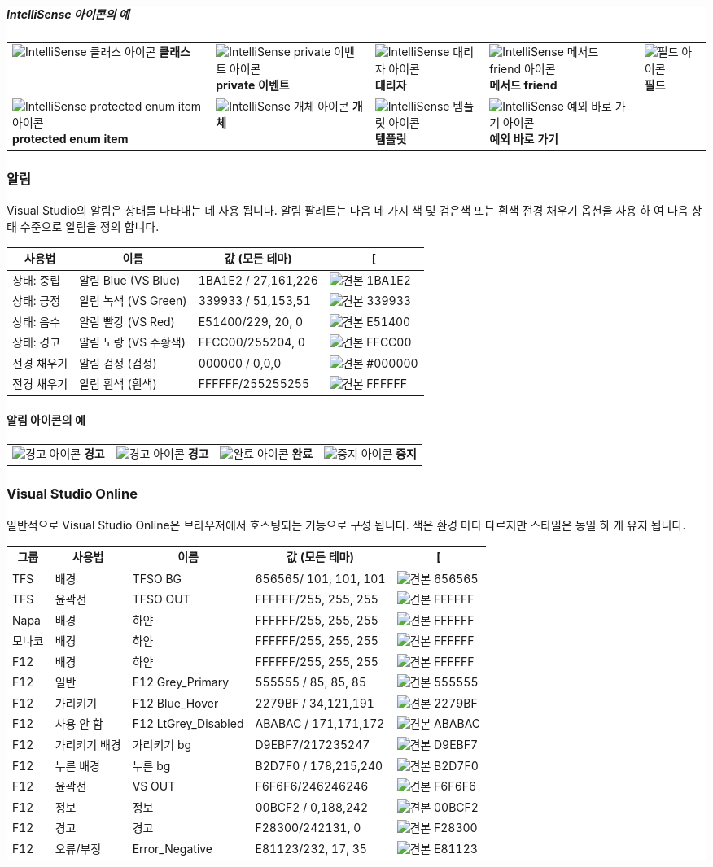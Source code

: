 ##### <a name="examples-of-intellisense-icons"></a>IntelliSense 아이콘의 예

||||||
|-|-|-|-|-|
|![IntelliSense 클래스 아이콘](../../extensibility/ux-guidelines/media/0405-36-intellisenseclass.png "0405-36_IntelliSenseClass") **클래스**|![IntelliSense private 이벤트 아이콘](../../extensibility/ux-guidelines/media/0405-37-intellisenseprivateevent.png "0405-37_IntelliSensePrivateEvent") **private 이벤트**|![IntelliSense 대리자 아이콘](../../extensibility/ux-guidelines/media/0405-38-intellisensedelegate.png "0405-38_IntelliSenseDelegate") **대리자**|![IntelliSense 메서드 friend 아이콘](../../extensibility/ux-guidelines/media/0405-39-intellisensemethodfriend.png "0405-39_IntelliSenseMethodFriend") **메서드 friend**|![필드 아이콘](../../extensibility/ux-guidelines/media/0405-40-field.png "0405-40_Field") **필드**|
|![IntelliSense protected enum item 아이콘](../../extensibility/ux-guidelines/media/0405-41-intellisenseprotectedenumitem.png "0405-41_IntelliSenseProtectedEnumItem") **protected enum item**|![IntelliSense 개체 아이콘](../../extensibility/ux-guidelines/media/0405-42-intellisenseobject.png "0405-42_IntelliSenseObject") **개체**|![IntelliSense 템플릿 아이콘](../../extensibility/ux-guidelines/media/0405-43-intellisensetemplate.png "0405-43_IntelliSenseTemplate") **템플릿**|![IntelliSense 예외 바로 가기 아이콘](../../extensibility/ux-guidelines/media/0405-44-intellisenseexceptionshortcut.png "0405-44_IntelliSenseExceptionShortcut") **예외 바로 가기**||

### <a name="notifications"></a>알림
 Visual Studio의 알림은 상태를 나타내는 데 사용 됩니다. 알림 팔레트는 다음 네 가지 색 및 검은색 또는 흰색 전경 채우기 옵션을 사용 하 여 다음 상태 수준으로 알림을 정의 합니다.

|사용법|이름|값 (모든 테마)|[|
|-----------|----------|--------------------------|------------|
|상태: 중립|알림 Blue (VS Blue)|1BA1E2 / 27,161,226|![견본 1BA1E2](../../extensibility/ux-guidelines/media/0405-1ba1e2.png "0405_1BA1E2")|
|상태: 긍정|알림 녹색 (VS Green)|339933 / 51,153,51|![견본 339933](../../extensibility/ux-guidelines/media/0405-339933.png "0405_339933")|
|상태: 음수|알림 빨강 (VS Red)|E51400/229, 20, 0|![견본 E51400](../../extensibility/ux-guidelines/media/0405-e51400.png "0405_E51400")|
|상태: 경고|알림 노랑 (VS 주황색)|FFCC00/255204, 0|![견본 FFCC00](../../extensibility/ux-guidelines/media/0405-ffcc00.png "0405_FFCC00")|
|전경 채우기|알림 검정 (검정)|000000 / 0,0,0|![견본 &#35;000000](../../extensibility/ux-guidelines/media/0405-000000.png "0405_000000")|
|전경 채우기|알림 흰색 (흰색)|FFFFFF/255255255|![견본 FFFFFF](../../extensibility/ux-guidelines/media/0405-ffffff.png "0405_FFFFFF")|

#### <a name="examples-of-notification-icons"></a>알림 아이콘의 예

|||||
|-|-|-|-|
|![경고 아이콘](../../extensibility/ux-guidelines/media/0405-45-alert.png "0405-45_Alert") **경고**|![경고 아이콘](../../extensibility/ux-guidelines/media/0405-48-warning.png "0405-48_Warning") **경고**|![완료 아이콘](../../extensibility/ux-guidelines/media/0405-46-complete.png "0405-46_Complete") **완료**|![중지 아이콘](../../extensibility/ux-guidelines/media/0405-47-stop.png "0405-47_Stop") **중지**|

### <a name="visual-studio-online"></a>Visual Studio Online
 일반적으로 Visual Studio Online은 브라우저에서 호스팅되는 기능으로 구성 됩니다. 색은 환경 마다 다르지만 스타일은 동일 하 게 유지 됩니다.

|그룹|사용법|이름|값 (모든 테마)|[|
|-----------|-----------|----------|--------------------------|------------|
|TFS|배경|TFSO BG|656565/ 101, 101, 101|![견본 656565](../../extensibility/ux-guidelines/media/0405-656565.png "0405_656565")|
|TFS|윤곽선|TFSO OUT|FFFFFF/255, 255, 255|![견본 FFFFFF](../../extensibility/ux-guidelines/media/0405-ffffff.png "0405_FFFFFF")|
|Napa|배경|하얀|FFFFFF/255, 255, 255|![견본 FFFFFF](../../extensibility/ux-guidelines/media/0405-ffffff.png "0405_FFFFFF")|
|모나코|배경|하얀|FFFFFF/255, 255, 255|![견본 FFFFFF](../../extensibility/ux-guidelines/media/0405-ffffff.png "0405_FFFFFF")|
|F12|배경|하얀|FFFFFF/255, 255, 255|![견본 FFFFFF](../../extensibility/ux-guidelines/media/0405-ffffff.png "0405_FFFFFF")|
|F12|일반|F12 Grey_Primary|555555 / 85, 85, 85|![견본 555555](../../extensibility/ux-guidelines/media/0405-555555.png "0405_555555")|
|F12|가리키기|F12 Blue_Hover|2279BF / 34,121,191|![견본 2279BF](../../extensibility/ux-guidelines/media/0405-2279bf.png "0405_2279BF")|
|F12|사용 안 함|F12 LtGrey_Disabled|ABABAC / 171,171,172|![견본 ABABAC](../../extensibility/ux-guidelines/media/0405-ababac.png "0405_ABABAC")|
|F12|가리키기 배경|가리키기 bg|D9EBF7/217235247|![견본 D9EBF7](../../extensibility/ux-guidelines/media/0405-d9ebf7.png "0405_D9EBF7")|
|F12|누른 배경|누른 bg|B2D7F0 / 178,215,240|![견본 B2D7F0](../../extensibility/ux-guidelines/media/0405-b2d7f0.png "0405_B2D7F0")|
|F12|윤곽선|VS OUT|F6F6F6/246246246|![견본 F6F6F6](../../extensibility/ux-guidelines/media/0405-f6f6f6.png "0405_F6F6F6")|
|F12|정보|정보|00BCF2 / 0,188,242|![견본 00BCF2](../../extensibility/ux-guidelines/media/0405-00bcf2.png "0405_00BCF2")|
|F12|경고|경고|F28300/242131, 0|![견본 F28300](../../extensibility/ux-guidelines/media/0405-f28300.png "0405_F28300")|
|F12|오류/부정|Error_Negative|E81123/232, 17, 35|![견본 E81123](../../extensibility/ux-guidelines/media/0405-e81123.png "0405_E81123")|